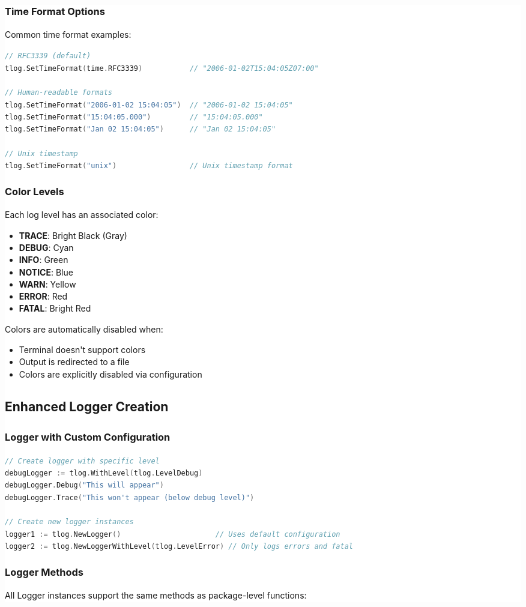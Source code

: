 ### Time Format Options

Common time format examples:

```go
// RFC3339 (default)
tlog.SetTimeFormat(time.RFC3339)           // "2006-01-02T15:04:05Z07:00"

// Human-readable formats
tlog.SetTimeFormat("2006-01-02 15:04:05")  // "2006-01-02 15:04:05"
tlog.SetTimeFormat("15:04:05.000")         // "15:04:05.000"
tlog.SetTimeFormat("Jan 02 15:04:05")      // "Jan 02 15:04:05"

// Unix timestamp
tlog.SetTimeFormat("unix")                 // Unix timestamp format
```

### Color Levels

Each log level has an associated color:

- **TRACE**: Bright Black (Gray)
- **DEBUG**: Cyan
- **INFO**: Green
- **NOTICE**: Blue
- **WARN**: Yellow
- **ERROR**: Red
- **FATAL**: Bright Red

Colors are automatically disabled when:

- Terminal doesn't support colors
- Output is redirected to a file
- Colors are explicitly disabled via configuration

## Enhanced Logger Creation

### Logger with Custom Configuration

```go
// Create logger with specific level
debugLogger := tlog.WithLevel(tlog.LevelDebug)
debugLogger.Debug("This will appear")
debugLogger.Trace("This won't appear (below debug level)")

// Create new logger instances
logger1 := tlog.NewLogger()                      // Uses default configuration
logger2 := tlog.NewLoggerWithLevel(tlog.LevelError) // Only logs errors and fatal
```

### Logger Methods

All Logger instances support the same methods as package-level functions:
